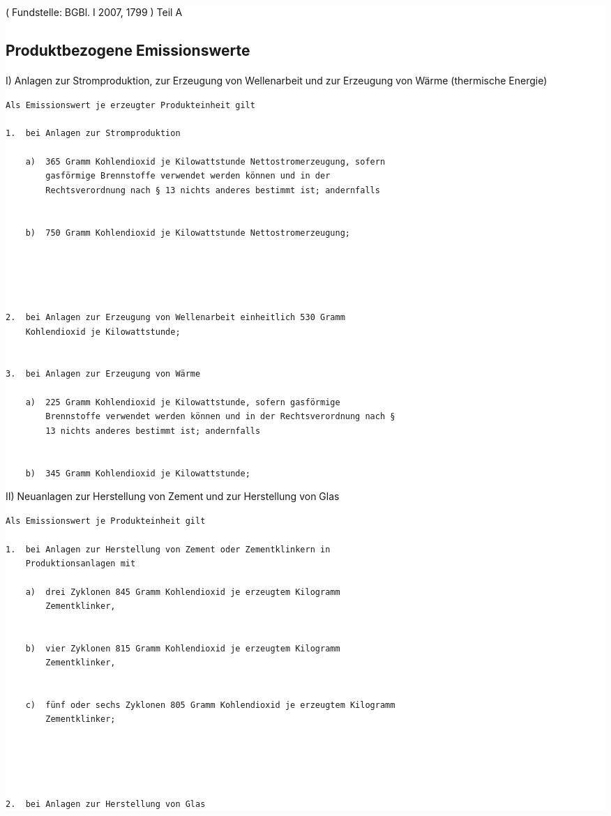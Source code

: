 ( Fundstelle: BGBl. I 2007, 1799 )
Teil A
## Produktbezogene Emissionswerte


I)  Anlagen zur Stromproduktion, zur Erzeugung von Wellenarbeit und zur
    Erzeugung von Wärme (thermische Energie)

    Als Emissionswert je erzeugter Produkteinheit gilt

    1.  bei Anlagen zur Stromproduktion

        a)  365 Gramm Kohlendioxid je Kilowattstunde Nettostromerzeugung, sofern
            gasförmige Brennstoffe verwendet werden können und in der
            Rechtsverordnung nach § 13 nichts anderes bestimmt ist; andernfalls


        b)  750 Gramm Kohlendioxid je Kilowattstunde Nettostromerzeugung;





    2.  bei Anlagen zur Erzeugung von Wellenarbeit einheitlich 530 Gramm
        Kohlendioxid je Kilowattstunde;


    3.  bei Anlagen zur Erzeugung von Wärme

        a)  225 Gramm Kohlendioxid je Kilowattstunde, sofern gasförmige
            Brennstoffe verwendet werden können und in der Rechtsverordnung nach §
            13 nichts anderes bestimmt ist; andernfalls


        b)  345 Gramm Kohlendioxid je Kilowattstunde;








II) Neuanlagen zur Herstellung von Zement und zur Herstellung von Glas

    Als Emissionswert je Produkteinheit gilt

    1.  bei Anlagen zur Herstellung von Zement oder Zementklinkern in
        Produktionsanlagen mit

        a)  drei Zyklonen 845 Gramm Kohlendioxid je erzeugtem Kilogramm
            Zementklinker,


        b)  vier Zyklonen 815 Gramm Kohlendioxid je erzeugtem Kilogramm
            Zementklinker,


        c)  fünf oder sechs Zyklonen 805 Gramm Kohlendioxid je erzeugtem Kilogramm
            Zementklinker;





    2.  bei Anlagen zur Herstellung von Glas
